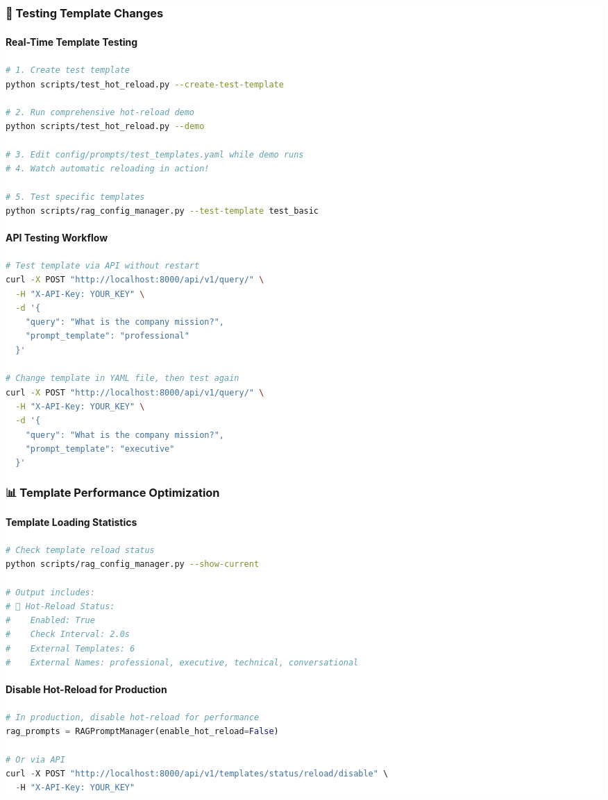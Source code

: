 ### **🧪 Testing Template Changes**

#### **Real-Time Template Testing**
```bash
# 1. Create test template
python scripts/test_hot_reload.py --create-test-template

# 2. Run comprehensive hot-reload demo
python scripts/test_hot_reload.py --demo

# 3. Edit config/prompts/test_templates.yaml while demo runs
# 4. Watch automatic reloading in action!

# 5. Test specific templates
python scripts/rag_config_manager.py --test-template test_basic
```

#### **API Testing Workflow**
```bash
# Test template via API without restart
curl -X POST "http://localhost:8000/api/v1/query/" \
  -H "X-API-Key: YOUR_KEY" \
  -d '{
    "query": "What is the company mission?",
    "prompt_template": "professional"
  }'

# Change template in YAML file, then test again
curl -X POST "http://localhost:8000/api/v1/query/" \
  -H "X-API-Key: YOUR_KEY" \
  -d '{
    "query": "What is the company mission?", 
    "prompt_template": "executive"
  }'
```

### **📊 Template Performance Optimization**

#### **Template Loading Statistics**
```bash
# Check template reload status
python scripts/rag_config_manager.py --show-current

# Output includes:
# 🔄 Hot-Reload Status:
#    Enabled: True
#    Check Interval: 2.0s
#    External Templates: 6
#    External Names: professional, executive, technical, conversational
```

#### **Disable Hot-Reload for Production**
```python
# In production, disable hot-reload for performance
rag_prompts = RAGPromptManager(enable_hot_reload=False)

# Or via API
curl -X POST "http://localhost:8000/api/v1/templates/status/reload/disable" \
  -H "X-API-Key: YOUR_KEY"
```
